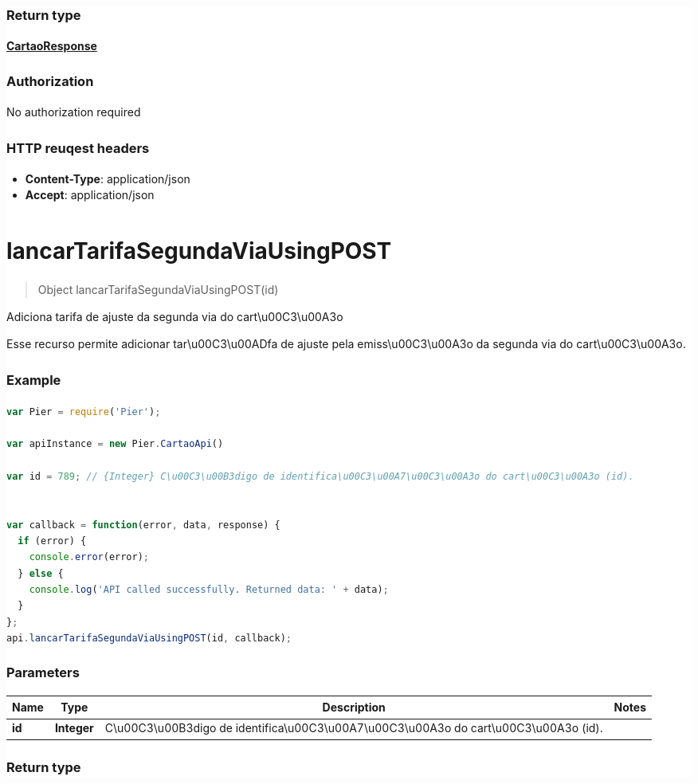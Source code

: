 ### Return type

[**CartaoResponse**](CartaoResponse.md)

### Authorization

No authorization required

### HTTP reuqest headers

 - **Content-Type**: application/json
 - **Accept**: application/json

<a name="lancarTarifaSegundaViaUsingPOST"></a>
# **lancarTarifaSegundaViaUsingPOST**
> Object lancarTarifaSegundaViaUsingPOST(id)

Adiciona tarifa de ajuste da segunda via do cart\u00C3\u00A3o

Esse recurso permite adicionar tar\u00C3\u00ADfa de ajuste pela emiss\u00C3\u00A3o da segunda via do cart\u00C3\u00A3o.

### Example
```javascript
var Pier = require('Pier');

var apiInstance = new Pier.CartaoApi()

var id = 789; // {Integer} C\u00C3\u00B3digo de identifica\u00C3\u00A7\u00C3\u00A3o do cart\u00C3\u00A3o (id).


var callback = function(error, data, response) {
  if (error) {
    console.error(error);
  } else {
    console.log('API called successfully. Returned data: ' + data);
  }
};
api.lancarTarifaSegundaViaUsingPOST(id, callback);
```

### Parameters

Name | Type | Description  | Notes
------------- | ------------- | ------------- | -------------
 **id** | **Integer**| C\u00C3\u00B3digo de identifica\u00C3\u00A7\u00C3\u00A3o do cart\u00C3\u00A3o (id). | 

### Return type

